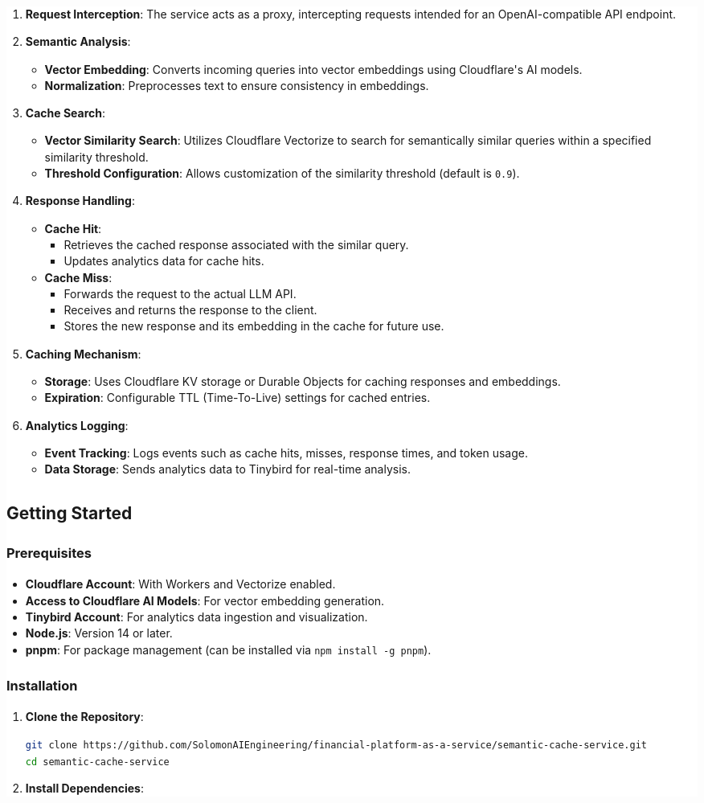 1. **Request Interception**: The service acts as a proxy, intercepting requests intended for an OpenAI-compatible API endpoint.

2. **Semantic Analysis**:

    - **Vector Embedding**: Converts incoming queries into vector embeddings using Cloudflare's AI models.
    - **Normalization**: Preprocesses text to ensure consistency in embeddings.

3. **Cache Search**:

    - **Vector Similarity Search**: Utilizes Cloudflare Vectorize to search for semantically similar queries within a specified similarity threshold.
    - **Threshold Configuration**: Allows customization of the similarity threshold (default is `0.9`).

4. **Response Handling**:

    - **Cache Hit**:
        - Retrieves the cached response associated with the similar query.
        - Updates analytics data for cache hits.
    - **Cache Miss**:
        - Forwards the request to the actual LLM API.
        - Receives and returns the response to the client.
        - Stores the new response and its embedding in the cache for future use.

5. **Caching Mechanism**:

    - **Storage**: Uses Cloudflare KV storage or Durable Objects for caching responses and embeddings.
    - **Expiration**: Configurable TTL (Time-To-Live) settings for cached entries.

6. **Analytics Logging**:
    - **Event Tracking**: Logs events such as cache hits, misses, response times, and token usage.
    - **Data Storage**: Sends analytics data to Tinybird for real-time analysis.

## Getting Started

### Prerequisites

- **Cloudflare Account**: With Workers and Vectorize enabled.
- **Access to Cloudflare AI Models**: For vector embedding generation.
- **Tinybird Account**: For analytics data ingestion and visualization.
- **Node.js**: Version 14 or later.
- **pnpm**: For package management (can be installed via `npm install -g pnpm`).

### Installation

1. **Clone the Repository**:

    ```bash
    git clone https://github.com/SolomonAIEngineering/financial-platform-as-a-service/semantic-cache-service.git
    cd semantic-cache-service
    ```

2. **Install Dependencies**:
